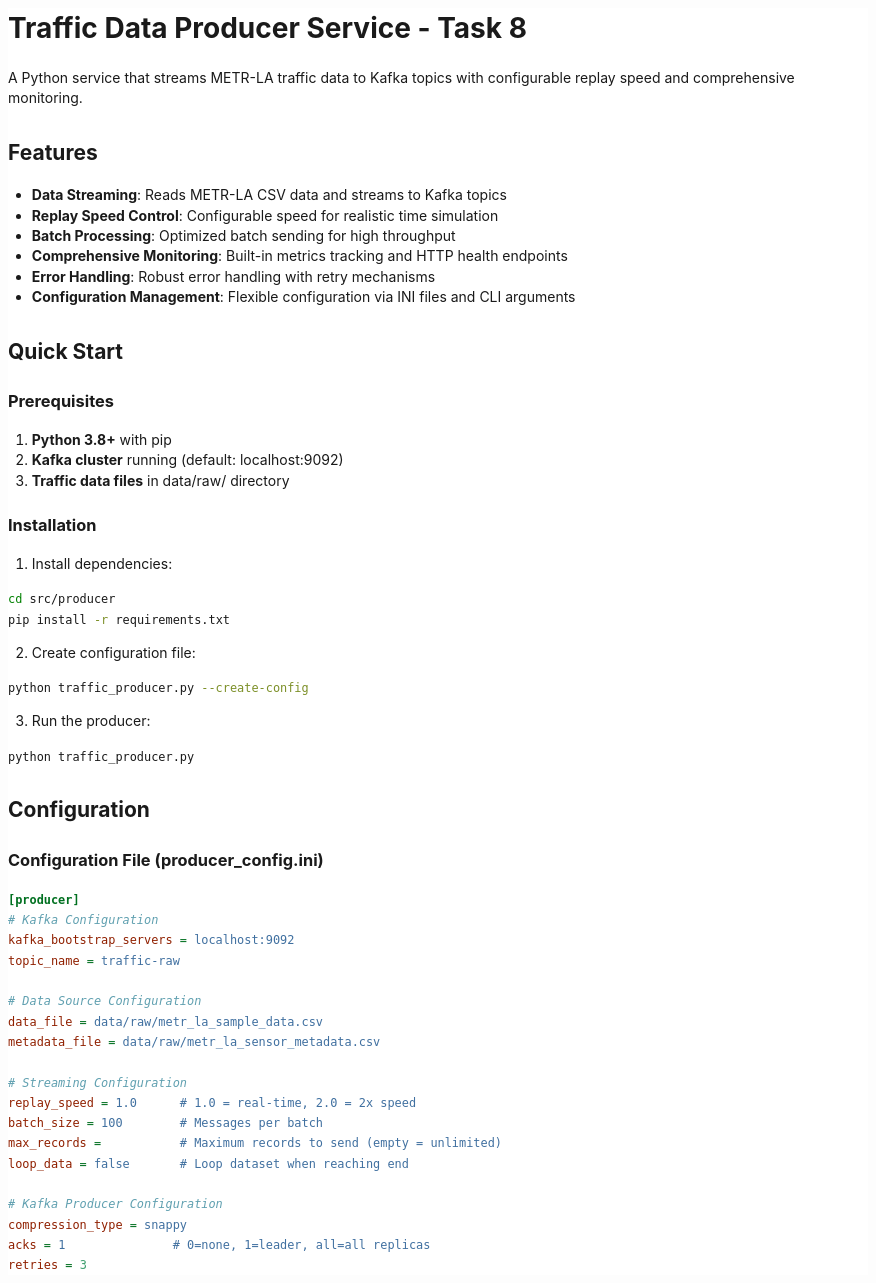 # Traffic Data Producer Service - Task 8

A Python service that streams METR-LA traffic data to Kafka topics with configurable replay speed and comprehensive monitoring.

## Features

- **Data Streaming**: Reads METR-LA CSV data and streams to Kafka topics
- **Replay Speed Control**: Configurable speed for realistic time simulation
- **Batch Processing**: Optimized batch sending for high throughput
- **Comprehensive Monitoring**: Built-in metrics tracking and HTTP health endpoints
- **Error Handling**: Robust error handling with retry mechanisms
- **Configuration Management**: Flexible configuration via INI files and CLI arguments

## Quick Start

### Prerequisites

1. **Python 3.8+** with pip
2. **Kafka cluster** running (default: localhost:9092)
3. **Traffic data files** in data/raw/ directory

### Installation

1. Install dependencies:
```bash
cd src/producer
pip install -r requirements.txt
```

2. Create configuration file:
```bash
python traffic_producer.py --create-config
```

3. Run the producer:
```bash
python traffic_producer.py
```

## Configuration

### Configuration File (producer_config.ini)

```ini
[producer]
# Kafka Configuration
kafka_bootstrap_servers = localhost:9092
topic_name = traffic-raw

# Data Source Configuration
data_file = data/raw/metr_la_sample_data.csv
metadata_file = data/raw/metr_la_sensor_metadata.csv

# Streaming Configuration
replay_speed = 1.0      # 1.0 = real-time, 2.0 = 2x speed
batch_size = 100        # Messages per batch
max_records =           # Maximum records to send (empty = unlimited)
loop_data = false       # Loop dataset when reaching end

# Kafka Producer Configuration
compression_type = snappy
acks = 1               # 0=none, 1=leader, all=all replicas
retries = 3
```